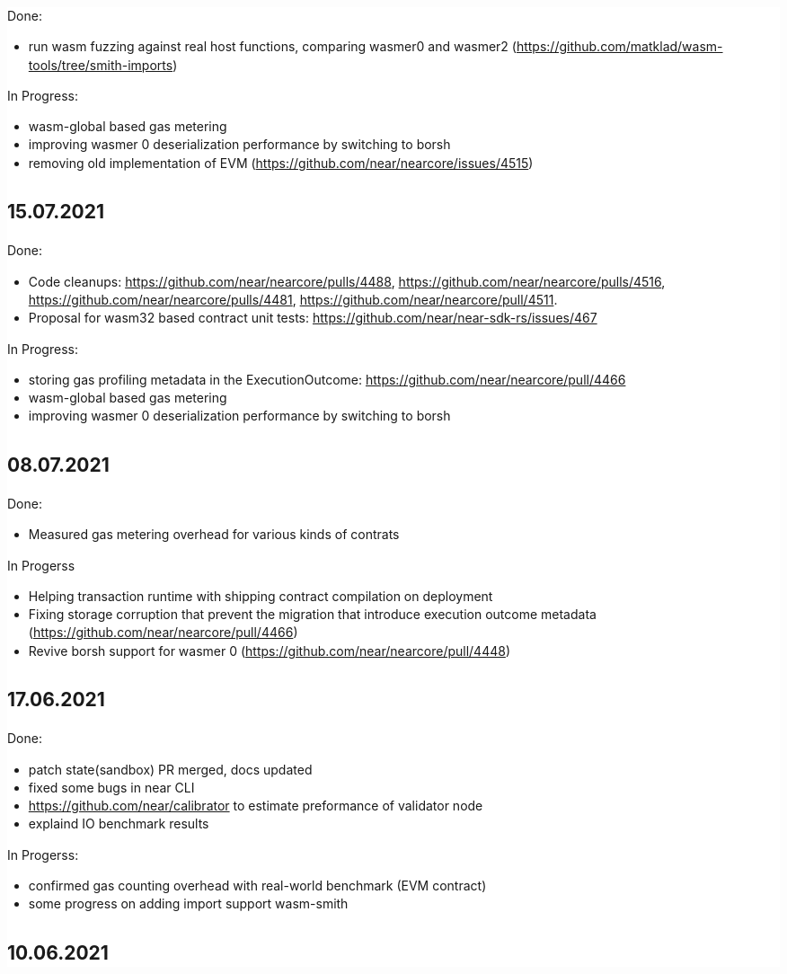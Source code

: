 Done:

* run wasm fuzzing against real host functions, comparing wasmer0 and wasmer2 (https://github.com/matklad/wasm-tools/tree/smith-imports)

In Progress:

* wasm-global based gas metering 
* improving wasmer 0 deserialization performance by switching to borsh
* removing old implementation of EVM (https://github.com/near/nearcore/issues/4515)

## 15.07.2021

Done:

* Code cleanups: https://github.com/near/nearcore/pulls/4488, https://github.com/near/nearcore/pulls/4516, https://github.com/near/nearcore/pulls/4481, https://github.com/near/nearcore/pull/4511.
* Proposal for wasm32 based contract unit tests: https://github.com/near/near-sdk-rs/issues/467

In Progress:

* storing gas profiling metadata in the ExecutionOutcome: https://github.com/near/nearcore/pull/4466
* wasm-global based gas metering
* improving wasmer 0 deserialization performance by switching to borsh

## 08.07.2021

Done:

* Measured gas metering overhead for various kinds of contrats

In Progerss

* Helping transaction runtime with shipping contract compilation on deployment
* Fixing storage corruption that prevent the migration that introduce execution outcome metadata (https://github.com/near/nearcore/pull/4466)
* Revive borsh support for wasmer 0 (https://github.com/near/nearcore/pull/4448)

## 17.06.2021

Done:

* patch state(sandbox) PR merged, docs updated
* fixed some bugs in near CLI
* https://github.com/near/calibrator to estimate preformance of validator node
* explaind IO benchmark results

In Progerss:

* confirmed gas counting overhead with real-world benchmark (EVM contract)
* some progress on adding import support wasm-smith


## 10.06.2021
